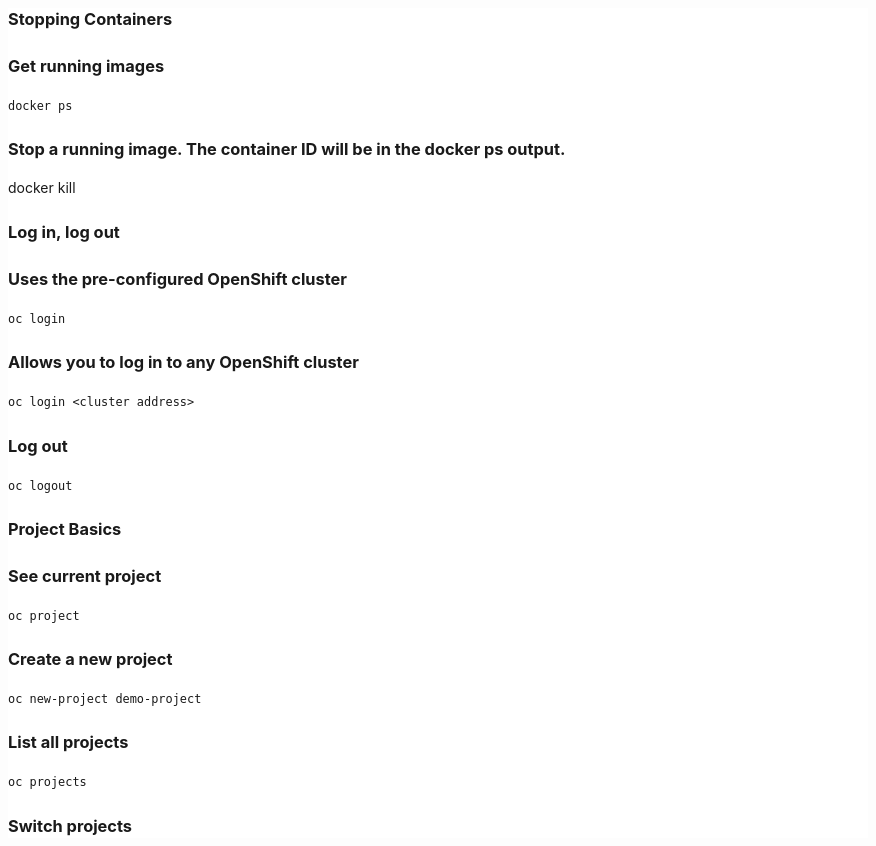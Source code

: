 ### Stopping Containers

### Get running images

```
docker ps
```

### Stop a running image. The container ID will be in the docker ps output.
docker kill <Container ID>

### Log in, log out

### Uses the pre-configured OpenShift cluster

```
oc login
```

### Allows you to log in to any OpenShift cluster

```
oc login <cluster address>
```

### Log out

```
oc logout
```

### Project Basics

### See current project

```
oc project
```

### Create a new project

```
oc new-project demo-project
```

### List all projects

```
oc projects

```
### Switch projects
